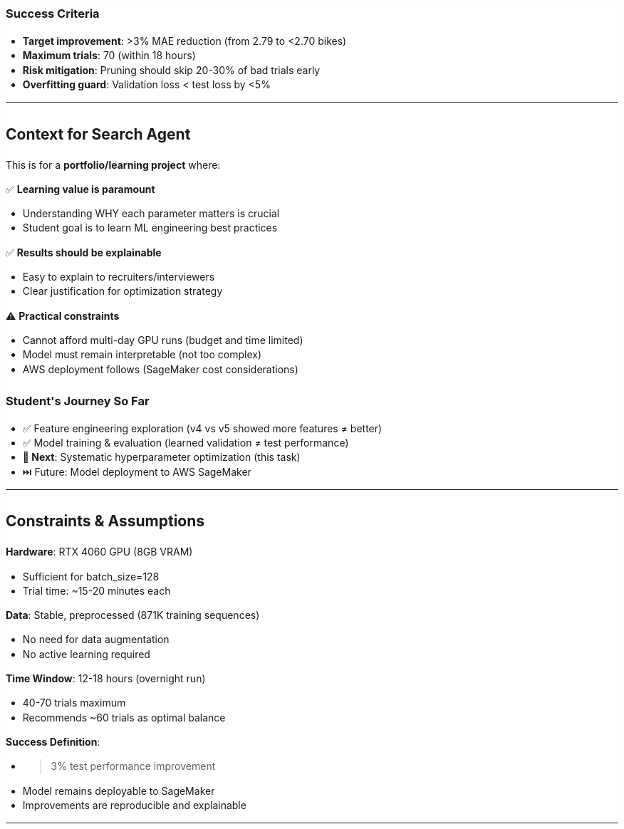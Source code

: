 ### Success Criteria

- **Target improvement**: >3% MAE reduction (from 2.79 to <2.70 bikes)
- **Maximum trials**: 70 (within 18 hours)
- **Risk mitigation**: Pruning should skip 20-30% of bad trials early
- **Overfitting guard**: Validation loss < test loss by <5%

---

## Context for Search Agent

This is for a **portfolio/learning project** where:

✅ **Learning value is paramount** 
- Understanding WHY each parameter matters is crucial
- Student goal is to learn ML engineering best practices

✅ **Results should be explainable**
- Easy to explain to recruiters/interviewers
- Clear justification for optimization strategy

⚠️ **Practical constraints**
- Cannot afford multi-day GPU runs (budget and time limited)
- Model must remain interpretable (not too complex)
- AWS deployment follows (SageMaker cost considerations)

### Student's Journey So Far

- ✅ Feature engineering exploration (v4 vs v5 showed more features ≠ better)
- ✅ Model training & evaluation (learned validation ≠ test performance)
- **🔄 Next**: Systematic hyperparameter optimization (this task)
- ⏭️ Future: Model deployment to AWS SageMaker

---

## Constraints & Assumptions

**Hardware**: RTX 4060 GPU (8GB VRAM)
- Sufficient for batch_size=128
- Trial time: ~15-20 minutes each

**Data**: Stable, preprocessed (871K training sequences)
- No need for data augmentation
- No active learning required

**Time Window**: 12-18 hours (overnight run)
- 40-70 trials maximum
- Recommends ~60 trials as optimal balance

**Success Definition**: 
- >3% test performance improvement
- Model remains deployable to SageMaker
- Improvements are reproducible and explainable

---